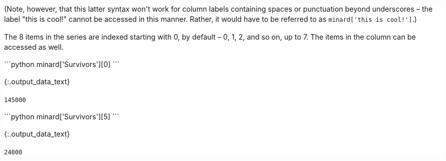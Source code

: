
</div>
</div>
</div>



(Note, however, that this latter syntax won't work for column labels containing spaces or punctuation beyond underscores – the label "this is cool!" cannot be accessed in this manner. Rather, it would have to be referred to as `minard['this is cool!']`.)



The 8 items in the series are indexed starting with 0, by default – 0, 1, 2, and so on, up to 7. The items in the column can be accessed as well.



<div markdown="1" class="cell code_cell">
<div class="input_area" markdown="1">
```python
minard['Survivors'][0]
```
</div>

<div class="output_wrapper" markdown="1">
<div class="output_subarea" markdown="1">


{:.output_data_text}
```
145000
```


</div>
</div>
</div>



<div markdown="1" class="cell code_cell">
<div class="input_area" markdown="1">
```python
minard['Survivors'][5]
```
</div>

<div class="output_wrapper" markdown="1">
<div class="output_subarea" markdown="1">


{:.output_data_text}
```
24000
```


</div>
</div>
</div>


